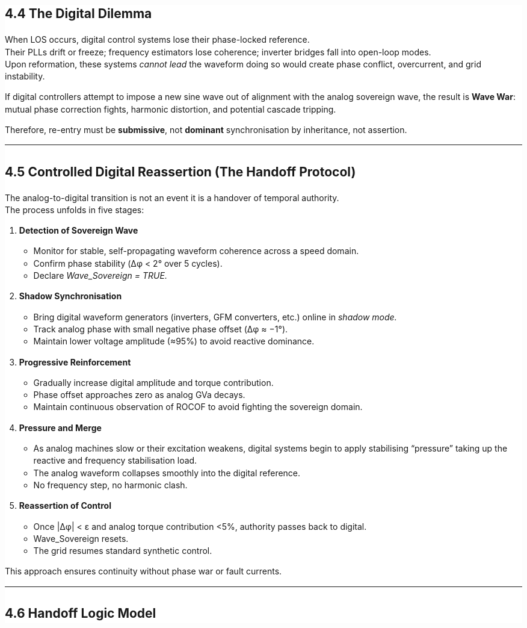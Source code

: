 
## 4.4 The Digital Dilemma  

When LOS occurs, digital control systems lose their phase-locked reference.  
Their PLLs drift or freeze; frequency estimators lose coherence; inverter bridges fall into open-loop modes.  
Upon reformation, these systems *cannot lead* the waveform  doing so would create phase conflict, overcurrent, and grid instability.

If digital controllers attempt to impose a new sine wave out of alignment with the analog sovereign wave, the result is **Wave War**:  
mutual phase correction fights, harmonic distortion, and potential cascade tripping.

Therefore, re-entry must be **submissive**, not **dominant**  synchronisation by inheritance, not assertion.

---

## 4.5 Controlled Digital Reassertion (The Handoff Protocol)  

The analog-to-digital transition is not an event  it is a handover of temporal authority.  
The process unfolds in five stages:

1. **Detection of Sovereign Wave**  
   - Monitor for stable, self-propagating waveform coherence across a speed domain.  
   - Confirm phase stability (Δφ < 2° over 5 cycles).  
   - Declare *Wave_Sovereign = TRUE.*

2. **Shadow Synchronisation**  
   - Bring digital waveform generators (inverters, GFM converters, etc.) online in *shadow mode.*  
   - Track analog phase with small negative phase offset (Δφ ≈ −1°).  
   - Maintain lower voltage amplitude (≈95%) to avoid reactive dominance.

3. **Progressive Reinforcement**  
   - Gradually increase digital amplitude and torque contribution.  
   - Phase offset approaches zero as analog GVa decays.  
   - Maintain continuous observation of ROCOF to avoid fighting the sovereign domain.

4. **Pressure and Merge**  
   - As analog machines slow or their excitation weakens, digital systems begin to apply stabilising “pressure”  taking up the reactive and frequency stabilisation load.  
   - The analog waveform collapses smoothly into the digital reference.  
   - No frequency step, no harmonic clash.

5. **Reassertion of Control**  
   - Once |Δφ| < ε and analog torque contribution <5%, authority passes back to digital.  
   - Wave_Sovereign resets.  
   - The grid resumes standard synthetic control.

This approach ensures continuity without phase war or fault currents.  

---

## 4.6 Handoff Logic Model  
